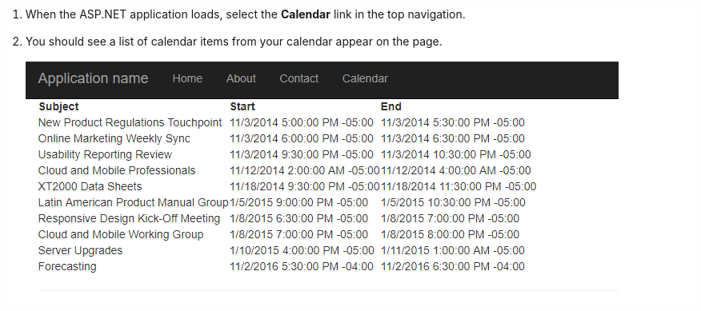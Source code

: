 1. When the ASP.NET application loads, select the **Calendar** link in the top navigation.
1. You should see a list of calendar items from your calendar appear on the page.

    ![Screenshot of the web application showing calendar events](./Images/calendar-events-01.png)
